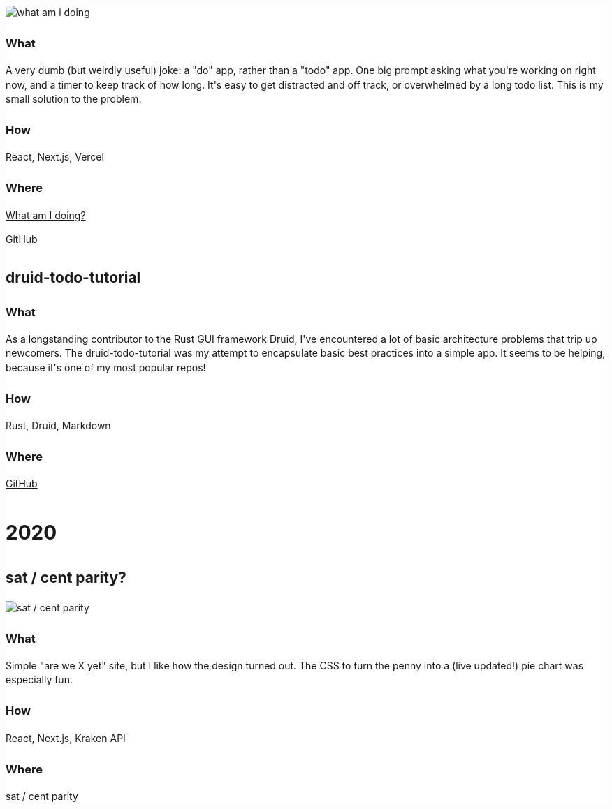![what am i doing](what-am-i-doing-cropped.png)

### What
A very dumb (but weirdly useful) joke: a "do" app, rather than a "todo" app.
One big prompt asking what you're working on right now, and a timer to keep track of how long.
It's easy to get distracted and off track, or overwhelmed by a long todo list.
This is my small solution to the problem.

### How
React, Next.js, Vercel

### Where
[What am I doing?](https://whatamidoing.vercel.app/) 

[GitHub](https://github.com/futurepaul/what-am-i-doing)


## druid-todo-tutorial

### What
As a longstanding contributor to the Rust GUI framework Druid, I've encountered a lot of basic architecture problems that trip up newcomers.
The druid-todo-tutorial was my attempt to encapsulate basic best practices into a simple app.
It seems to be helping, because it's one of my most popular repos! 

### How
Rust, Druid, Markdown

### Where
[GitHub](https://github.com/futurepaul/druid-todo-tutorial)

# 2020

## sat / cent parity?
![sat / cent parity](sat-cent.png)

### What
Simple "are we X yet" site, but I like how the design turned out.
The CSS to turn the penny into a (live updated!) pie chart was especially fun.

### How
React, Next.js, Kraken API

### Where
[sat / cent parity](http://satcentparity.com/)
